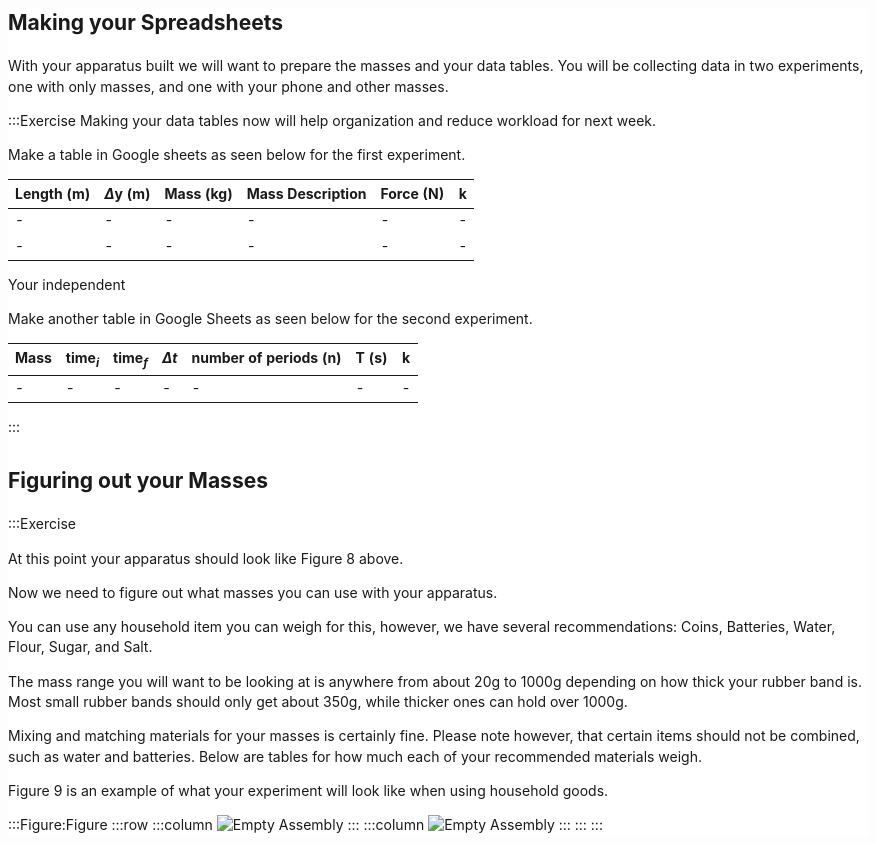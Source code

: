 
## Making your Spreadsheets

With your apparatus built we will want to prepare the masses and your data tables.
You will be collecting data in two experiments, one with only masses, and one with your phone and other masses.

:::Exercise
Making your data tables now will help organization and reduce workload for next week. 

Make a table in Google sheets as seen below for the first experiment.

| Length (m) | $\Delta$y (m) | Mass (kg) | Mass Description | Force (N)| k | 
| -------- | -------- | -------- | -------- | -------- | -------- |
|   -   |  -  |     - |  -|   -   |  -  |     - |
|   -   |  -  |     - |   -   |  -  |     - |

Your independent 


Make another table in Google Sheets as seen below for the second experiment.


| Mass | time$_i$ | time$_f$ | $\Delta t$ | number of periods (n) | T  (s) | k | 
| -------- | -------- | -------- | -------- | -------- | -------- | -------- |
|   -   |  -  |     - |   -   |  -  |     - | - |

:::

## Figuring out your Masses

:::Exercise

At this point your apparatus should look like Figure 8 above.

Now we need to figure out what masses you can use with your apparatus.

You can use any household item you can weigh for this, however, we have several recommendations: Coins, Batteries, Water, Flour, Sugar, and Salt.

The mass range you will want to be looking at is anywhere from about 20g to 1000g depending on how thick your rubber band is. Most small rubber bands should only get about 350g, while thicker ones can hold over 1000g.

Mixing and matching materials for your masses is certainly fine. Please note however, that certain items should not be combined, such as water and batteries. Below are tables for how much each of your recommended materials weigh.

Figure 9 is an example of what your experiment will look like when using household goods.

:::Figure:Figure
:::row
:::column
![Empty Assembly](/imgs/Experiment1.PNG)
:::
:::column
![Empty Assembly](/imgs/Experiment1.2.PNG)
:::
:::
:::
